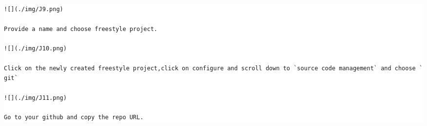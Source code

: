     ![](./img/J9.png)

    Provide a name and choose freestyle project.

    ![](./img/J10.png)

    Click on the newly created freestyle project,click on configure and scroll down to `source code management` and choose `git`

    ![](./img/J11.png)

    Go to your github and copy the repo URL.
